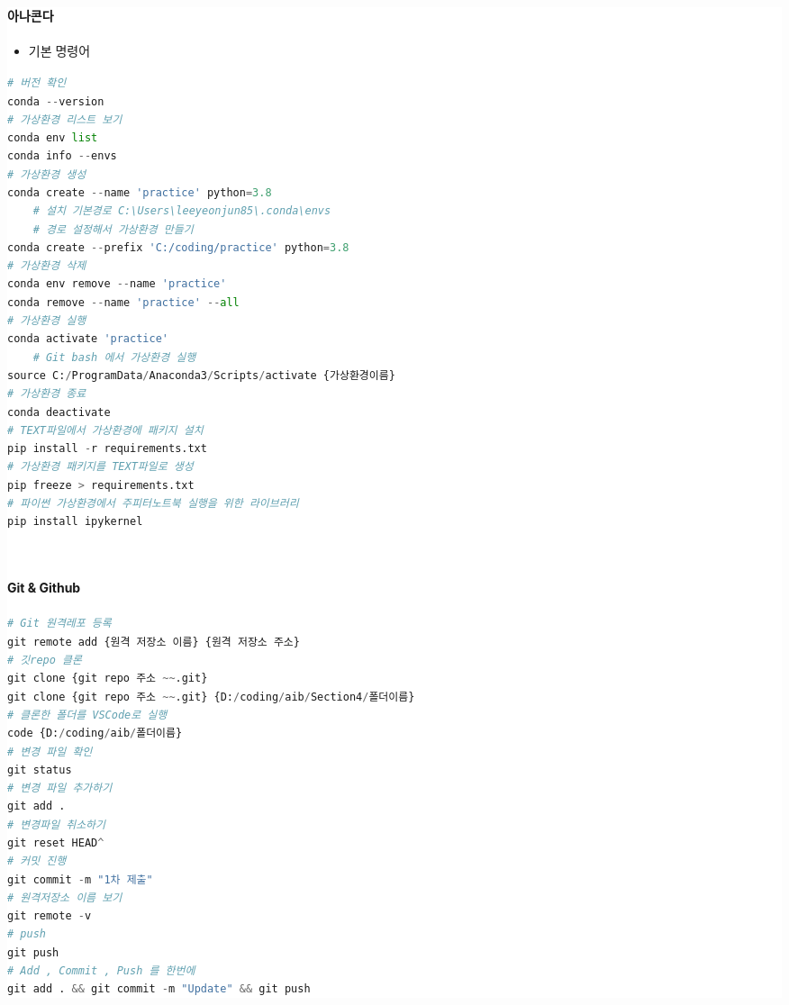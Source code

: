 #### 아나콘다  
- 기본 명령어  
```python
# 버전 확인
conda --version
# 가상환경 리스트 보기
conda env list
conda info --envs
# 가상환경 생성
conda create --name 'practice' python=3.8
    # 설치 기본경로 C:\Users\leeyeonjun85\.conda\envs
    # 경로 설정해서 가상환경 만들기
conda create --prefix 'C:/coding/practice' python=3.8
# 가상환경 삭제
conda env remove --name 'practice'
conda remove --name 'practice' --all
# 가상환경 실행
conda activate 'practice'
    # Git bash 에서 가상환경 실행
source C:/ProgramData/Anaconda3/Scripts/activate {가상환경이름}
# 가상환경 종료
conda deactivate
# TEXT파일에서 가상환경에 패키지 설치
pip install -r requirements.txt
# 가상환경 패키지를 TEXT파일로 생성
pip freeze > requirements.txt
# 파이썬 가상환경에서 주피터노트북 실행을 위한 라이브러리
pip install ipykernel
```

<br>

#### Git & Github

```python
# Git 원격레포 등록
git remote add {원격 저장소 이름} {원격 저장소 주소}
# 깃repo 클론
git clone {git repo 주소 ~~.git}
git clone {git repo 주소 ~~.git} {D:/coding/aib/Section4/폴더이름}
# 클론한 폴더를 VSCode로 실행
code {D:/coding/aib/폴더이름}
# 변경 파일 확인
git status
# 변경 파일 추가하기
git add .
# 변경파일 취소하기
git reset HEAD^
# 커밋 진행
git commit -m "1차 제출"
# 원격저장소 이름 보기
git remote -v
# push
git push
# Add , Commit , Push 를 한번에
git add . && git commit -m "Update" && git push
```

